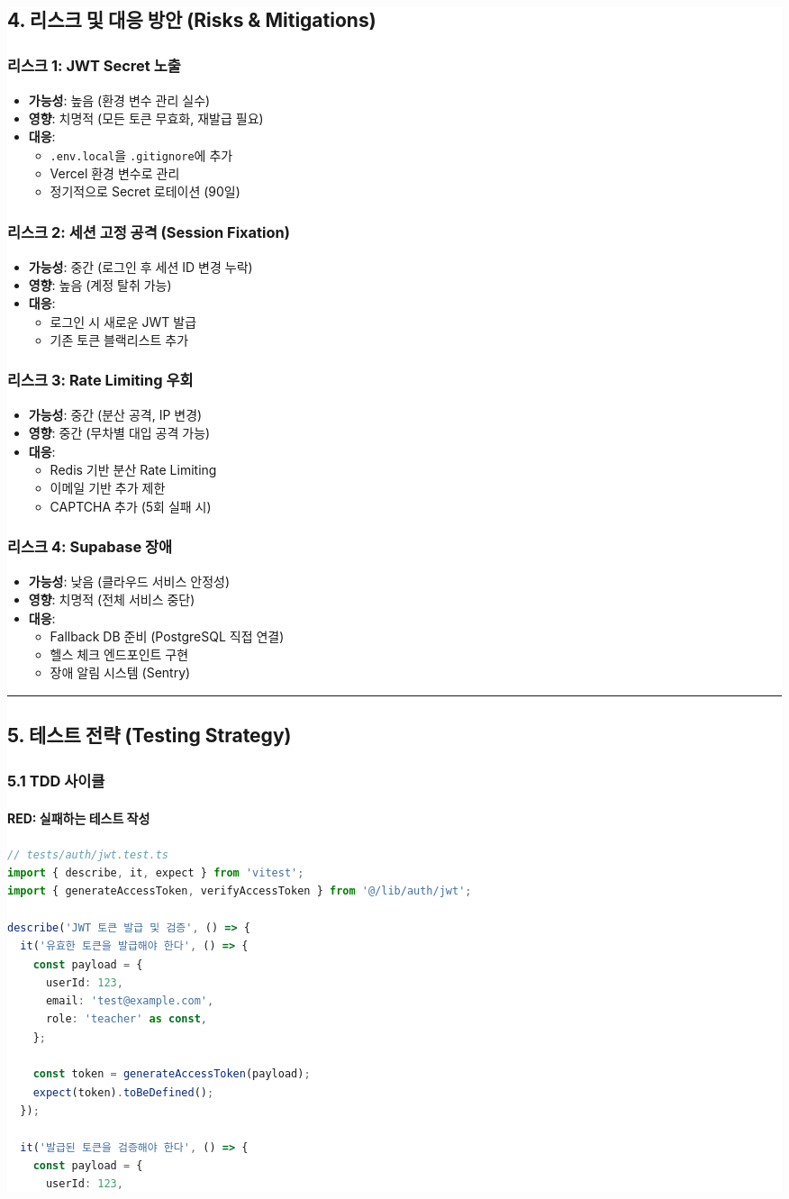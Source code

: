 
## 4. 리스크 및 대응 방안 (Risks & Mitigations)

### 리스크 1: JWT Secret 노출
- **가능성**: 높음 (환경 변수 관리 실수)
- **영향**: 치명적 (모든 토큰 무효화, 재발급 필요)
- **대응**:
  - `.env.local`을 `.gitignore`에 추가
  - Vercel 환경 변수로 관리
  - 정기적으로 Secret 로테이션 (90일)

### 리스크 2: 세션 고정 공격 (Session Fixation)
- **가능성**: 중간 (로그인 후 세션 ID 변경 누락)
- **영향**: 높음 (계정 탈취 가능)
- **대응**:
  - 로그인 시 새로운 JWT 발급
  - 기존 토큰 블랙리스트 추가

### 리스크 3: Rate Limiting 우회
- **가능성**: 중간 (분산 공격, IP 변경)
- **영향**: 중간 (무차별 대입 공격 가능)
- **대응**:
  - Redis 기반 분산 Rate Limiting
  - 이메일 기반 추가 제한
  - CAPTCHA 추가 (5회 실패 시)

### 리스크 4: Supabase 장애
- **가능성**: 낮음 (클라우드 서비스 안정성)
- **영향**: 치명적 (전체 서비스 중단)
- **대응**:
  - Fallback DB 준비 (PostgreSQL 직접 연결)
  - 헬스 체크 엔드포인트 구현
  - 장애 알림 시스템 (Sentry)

---

## 5. 테스트 전략 (Testing Strategy)

### 5.1 TDD 사이클

#### RED: 실패하는 테스트 작성
```typescript
// tests/auth/jwt.test.ts
import { describe, it, expect } from 'vitest';
import { generateAccessToken, verifyAccessToken } from '@/lib/auth/jwt';

describe('JWT 토큰 발급 및 검증', () => {
  it('유효한 토큰을 발급해야 한다', () => {
    const payload = {
      userId: 123,
      email: 'test@example.com',
      role: 'teacher' as const,
    };

    const token = generateAccessToken(payload);
    expect(token).toBeDefined();
  });

  it('발급된 토큰을 검증해야 한다', () => {
    const payload = {
      userId: 123,
```